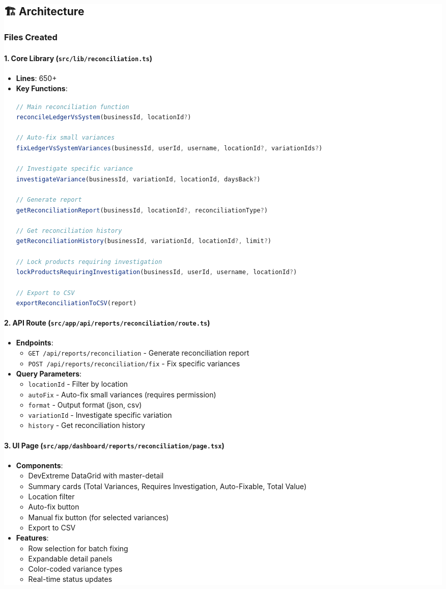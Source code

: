 
## 🏗️ Architecture

### Files Created

#### 1. **Core Library** (`src/lib/reconciliation.ts`)
- **Lines**: 650+
- **Key Functions**:
  ```typescript
  // Main reconciliation function
  reconcileLedgerVsSystem(businessId, locationId?)

  // Auto-fix small variances
  fixLedgerVsSystemVariances(businessId, userId, username, locationId?, variationIds?)

  // Investigate specific variance
  investigateVariance(businessId, variationId, locationId, daysBack?)

  // Generate report
  getReconciliationReport(businessId, locationId?, reconciliationType?)

  // Get reconciliation history
  getReconciliationHistory(businessId, variationId, locationId?, limit?)

  // Lock products requiring investigation
  lockProductsRequiringInvestigation(businessId, userId, username, locationId?)

  // Export to CSV
  exportReconciliationToCSV(report)
  ```

#### 2. **API Route** (`src/app/api/reports/reconciliation/route.ts`)
- **Endpoints**:
  - `GET /api/reports/reconciliation` - Generate reconciliation report
  - `POST /api/reports/reconciliation/fix` - Fix specific variances
- **Query Parameters**:
  - `locationId` - Filter by location
  - `autoFix` - Auto-fix small variances (requires permission)
  - `format` - Output format (json, csv)
  - `variationId` - Investigate specific variation
  - `history` - Get reconciliation history

#### 3. **UI Page** (`src/app/dashboard/reports/reconciliation/page.tsx`)
- **Components**:
  - DevExtreme DataGrid with master-detail
  - Summary cards (Total Variances, Requires Investigation, Auto-Fixable, Total Value)
  - Location filter
  - Auto-fix button
  - Manual fix button (for selected variances)
  - Export to CSV
- **Features**:
  - Row selection for batch fixing
  - Expandable detail panels
  - Color-coded variance types
  - Real-time status updates
